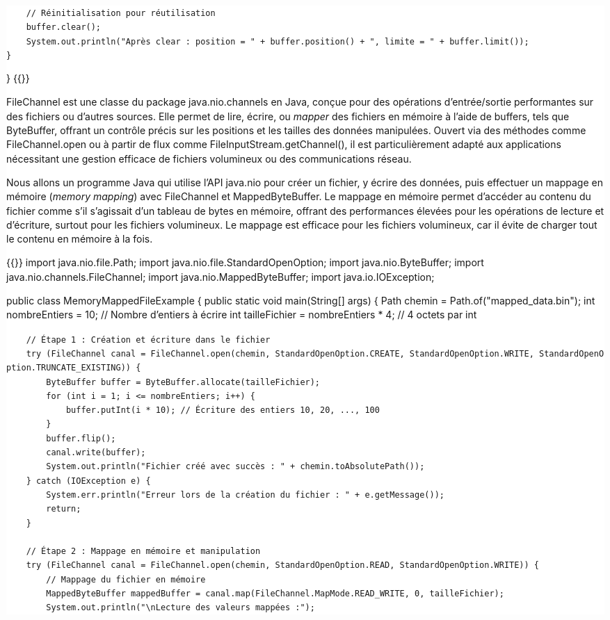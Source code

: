         // Réinitialisation pour réutilisation
        buffer.clear();
        System.out.println("Après clear : position = " + buffer.position() + ", limite = " + buffer.limit());
    }
}
{{</inlineJava>}}

FileChannel est une classe du package java.nio.channels en Java, conçue pour des opérations d’entrée/sortie performantes sur des fichiers ou d’autres sources. Elle permet de lire, écrire, ou *mapper* des fichiers en mémoire à l’aide de buffers, tels que ByteBuffer, offrant un contrôle précis sur les positions et les tailles des données manipulées. Ouvert via des méthodes comme FileChannel.open ou à partir de flux comme FileInputStream.getChannel(), il est particulièrement adapté aux applications nécessitant une gestion efficace de fichiers volumineux ou des communications réseau.

Nous allons un programme Java qui utilise l’API java.nio pour créer un fichier, y écrire des données, puis effectuer un mappage en mémoire (*memory mapping*) avec FileChannel et MappedByteBuffer. Le mappage en mémoire permet d’accéder au contenu du fichier comme s’il s’agissait d’un tableau de bytes en mémoire, offrant des performances élevées pour les opérations de lecture et d’écriture, surtout pour les fichiers volumineux.
Le mappage est efficace pour les fichiers volumineux, car il évite de charger tout le contenu en mémoire à la fois.

{{<inlineJava path="MemoryMappedFileExample.java" lang="java">}}
import java.nio.file.Path;
import java.nio.file.StandardOpenOption;
import java.nio.ByteBuffer;
import java.nio.channels.FileChannel;
import java.nio.MappedByteBuffer;
import java.io.IOException;

public class MemoryMappedFileExample {
    public static void main(String[] args) {
        Path chemin = Path.of("mapped_data.bin");
        int nombreEntiers = 10; // Nombre d’entiers à écrire
        int tailleFichier = nombreEntiers * 4; // 4 octets par int

        // Étape 1 : Création et écriture dans le fichier
        try (FileChannel canal = FileChannel.open(chemin, StandardOpenOption.CREATE, StandardOpenOption.WRITE, StandardOpenOption.TRUNCATE_EXISTING)) {
            ByteBuffer buffer = ByteBuffer.allocate(tailleFichier);
            for (int i = 1; i <= nombreEntiers; i++) {
                buffer.putInt(i * 10); // Écriture des entiers 10, 20, ..., 100
            }
            buffer.flip();
            canal.write(buffer);
            System.out.println("Fichier créé avec succès : " + chemin.toAbsolutePath());
        } catch (IOException e) {
            System.err.println("Erreur lors de la création du fichier : " + e.getMessage());
            return;
        }

        // Étape 2 : Mappage en mémoire et manipulation
        try (FileChannel canal = FileChannel.open(chemin, StandardOpenOption.READ, StandardOpenOption.WRITE)) {
            // Mappage du fichier en mémoire
            MappedByteBuffer mappedBuffer = canal.map(FileChannel.MapMode.READ_WRITE, 0, tailleFichier);
            System.out.println("\nLecture des valeurs mappées :");
            